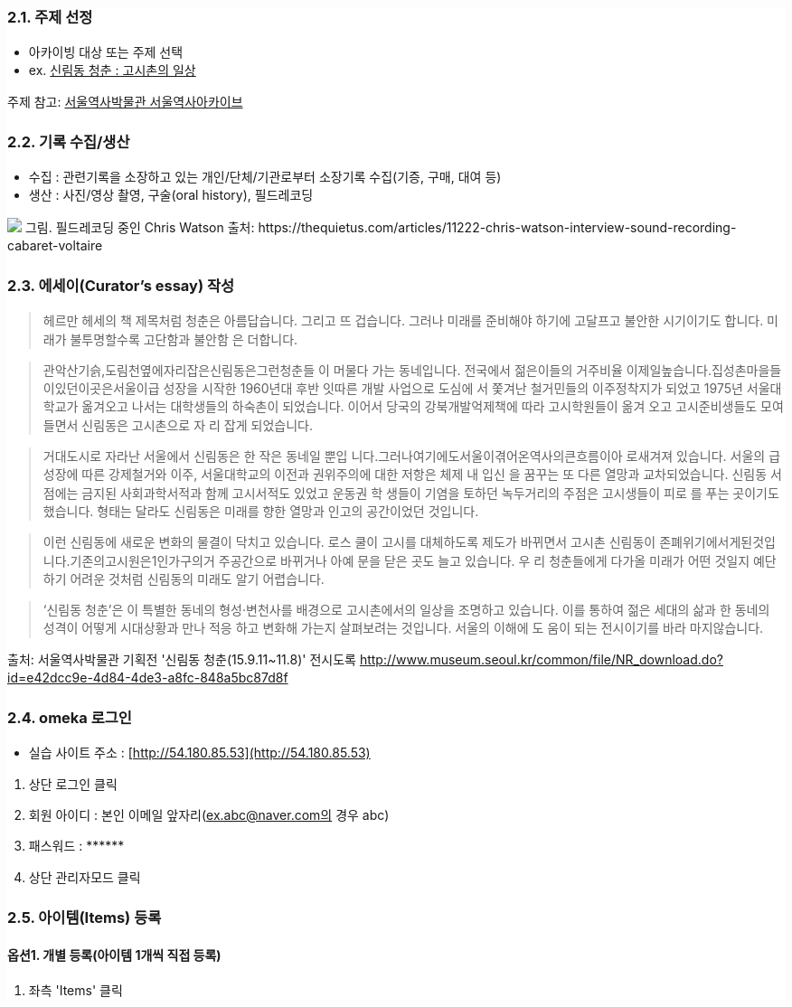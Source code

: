 ### 2.1. 주제 선정 ###
- 아카이빙 대상 또는 주제 선택
- ex. [신림동 청춘 : 고시촌의 일상](http://www.museum.seoul.kr/common/file/NR_download.do?id=e42dcc9e-4d84-4de3-a8fc-848a5bc87d8f)

주제 참고: [서울역사박물관 서울역사아카이브](http://www.museum.seoul.kr/archive/NR_index.do)


### 2.2. 기록 수집/생산 ###
- 수집 : 관련기록을 소장하고 있는 개인/단체/기관로부터 소장기록 수집(기증, 구매, 대여 등)
- 생산 : 사진/영상 촬영, 구술(oral history), 필드레코딩

<img src="http://s3.amazonaws.com/quietus_production/images/articles/11222/Chris_Watson_mic_1359033297_crop_550x385.jpg">
그림. 필드레코딩 중인 Chris Watson
출처: https://thequietus.com/articles/11222-chris-watson-interview-sound-recording-cabaret-voltaire


### 2.3. 에세이(Curator’s essay) 작성 ###
> 헤르만 헤세의 책 제목처럼 청춘은 아름답습니다. 그리고 뜨 겁습니다. 그러나 미래를 준비해야 하기에 고달프고 불안한 시기이기도 합니다. 미래가 불투명할수록 고단함과 불안함 은 더합니다.

> 관악산기슭,도림천옆에자리잡은신림동은그런청춘들 이 머물다 가는 동네입니다. 전국에서 젊은이들의 거주비율 이제일높습니다.집성촌마을들이있던이곳은서울이급 성장을 시작한 1960년대 후반 잇따른 개발 사업으로 도심에 서 쫓겨난 철거민들의 이주정착지가 되었고 1975년 서울대 학교가 옮겨오고 나서는 대학생들의 하숙촌이 되었습니다. 이어서 당국의 강북개발억제책에 따라 고시학원들이 옮겨 오고 고시준비생들도 모여들면서 신림동은 고시촌으로 자 리 잡게 되었습니다.

> 거대도시로 자라난 서울에서 신림동은 한 작은 동네일 뿐입 니다.그러나여기에도서울이겪어온역사의큰흐름이아 로새겨져 있습니다. 서울의 급성장에 따른 강제철거와 이주, 서울대학교의 이전과 권위주의에 대한 저항은 체제 내 입신 을 꿈꾸는 또 다른 열망과 교차되었습니다. 신림동 서점에는 금지된 사회과학서적과 함께 고시서적도 있었고 운동권 학 생들이 기염을 토하던 녹두거리의 주점은 고시생들이 피로 를 푸는 곳이기도 했습니다. 형태는 달라도 신림동은 미래를 향한 열망과 인고의 공간이었던 것입니다.

> 이런 신림동에 새로운 변화의 물결이 닥치고 있습니다. 로스 쿨이 고시를 대체하도록 제도가 바뀌면서 고시촌 신림동이 존폐위기에서게된것입니다.기존의고시원은1인가구의거 주공간으로 바뀌거나 아예 문을 닫은 곳도 늘고 있습니다. 우 리 청춘들에게 다가올 미래가 어떤 것일지 예단하기 어려운 것처럼 신림동의 미래도 알기 어렵습니다.

> ‘신림동 청춘’은 이 특별한 동네의 형성·변천사를 배경으로 고시촌에서의 일상을 조명하고 있습니다. 이를 통하여 젊은 세대의 삶과 한 동네의 성격이 어떻게 시대상황과 만나 적응 하고 변화해 가는지 살펴보려는 것입니다. 서울의 이해에 도 움이 되는 전시이기를 바라 마지않습니다.

출처: 서울역사박물관 기획전 '신림동 청춘(15.9.11~11.8)' 전시도록
http://www.museum.seoul.kr/common/file/NR_download.do?id=e42dcc9e-4d84-4de3-a8fc-848a5bc87d8f



### 2.4. omeka 로그인 ### 
- 실습 사이트 주소 : [http://54.180.85.53](http://54.180.85.53)

1) 상단 로그인 클릭

2) 회원 아이디 : 본인 이메일 앞자리(ex.abc@naver.com의 경우 abc)

3) 패스워드 : ******

4) 상단 관리자모드 클릭


### 2.5. 아이템(Items) 등록 ### 
#### 옵션1. 개별 등록(아이템 1개씩 직접 등록) #### 
1) 좌측 'Items' 클릭
